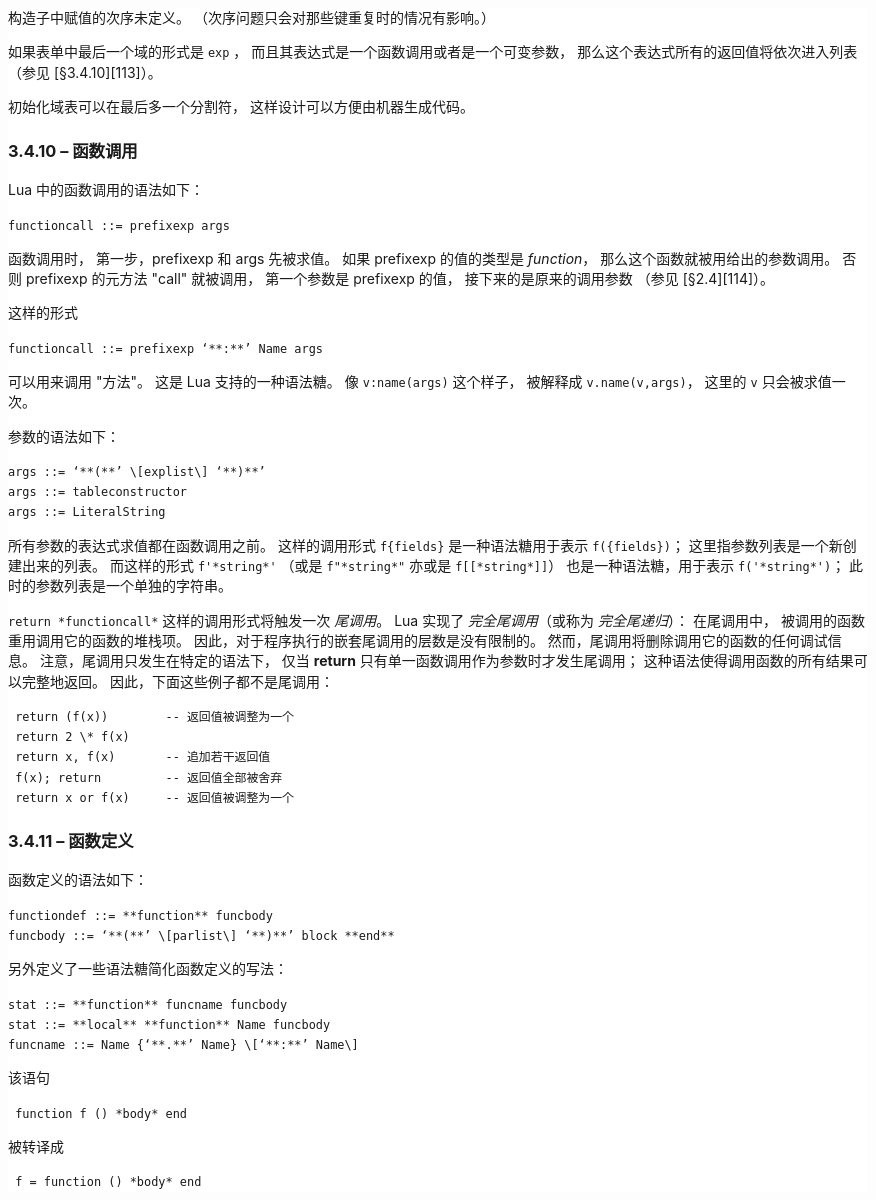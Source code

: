 构造子中赋值的次序未定义。 （次序问题只会对那些键重复时的情况有影响。）

如果表单中最后一个域的形式是 `exp` ， 而且其表达式是一个函数调用或者是一个可变参数， 那么这个表达式所有的返回值将依次进入列表 （参见 [§3.4.10][113]）。

初始化域表可以在最后多一个分割符， 这样设计可以方便由机器生成代码。

### 3.4.10 – 函数调用

Lua 中的函数调用的语法如下：

	functioncall ::= prefixexp args

函数调用时， 第一步，prefixexp 和 args 先被求值。 如果 prefixexp 的值的类型是 *function*， 那么这个函数就被用给出的参数调用。 否则 prefixexp 的元方法 "call" 就被调用， 第一个参数是 prefixexp 的值， 接下来的是原来的调用参数 （参见 [§2.4][114]）。

这样的形式

	functioncall ::= prefixexp ‘**:**’ Name args

可以用来调用 "方法"。 这是 Lua 支持的一种语法糖。 像 `v:name(args)` 这个样子， 被解释成 `v.name(v,args)`， 这里的 `v` 只会被求值一次。

参数的语法如下：

	args ::= ‘**(**’ \[explist\] ‘**)**’
	args ::= tableconstructor
	args ::= LiteralString

所有参数的表达式求值都在函数调用之前。 这样的调用形式 `f{fields}` 是一种语法糖用于表示 `f({fields})`； 这里指参数列表是一个新创建出来的列表。 而这样的形式 `f'*string*'` （或是 `f"*string*"` 亦或是 `f[[*string*]]`） 也是一种语法糖，用于表示 `f('*string*')`； 此时的参数列表是一个单独的字符串。

`return *functioncall*` 这样的调用形式将触发一次 *尾调用*。 Lua 实现了 *完全尾调用*（或称为 *完全尾递归*）： 在尾调用中， 被调用的函数重用调用它的函数的堆栈项。 因此，对于程序执行的嵌套尾调用的层数是没有限制的。 然而，尾调用将删除调用它的函数的任何调试信息。 注意，尾调用只发生在特定的语法下， 仅当 **return** 只有单一函数调用作为参数时才发生尾调用； 这种语法使得调用函数的所有结果可以完整地返回。 因此，下面这些例子都不是尾调用：

     return (f(x))        -- 返回值被调整为一个
     return 2 \* f(x)
     return x, f(x)       -- 追加若干返回值
     f(x); return         -- 返回值全部被舍弃
     return x or f(x)     -- 返回值被调整为一个

### 3.4.11 – 函数定义

函数定义的语法如下：

	functiondef ::= **function** funcbody
	funcbody ::= ‘**(**’ \[parlist\] ‘**)**’ block **end**

另外定义了一些语法糖简化函数定义的写法：

	stat ::= **function** funcname funcbody
	stat ::= **local** **function** Name funcbody
	funcname ::= Name {‘**.**’ Name} \[‘**:**’ Name\]

该语句

     function f () *body* end

被转译成

     f = function () *body* end
